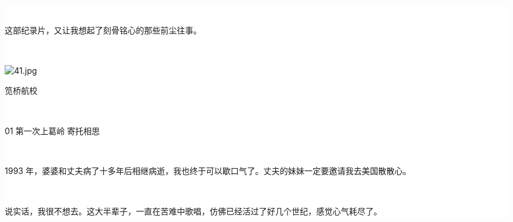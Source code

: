   <br/>
 </p>
 <p class="p2">
  <span class="s1">
   这部纪录片，又让我想起了刻骨铭心的那些前尘往事。
  </span>
 </p>
 <p class="p1">
  <span class="s1">
  </span>
  <br/>
 </p>
 <p class="p3">
  <span class="s1">
   <img alt="41.jpg" border="0" height="238" src="/medias/contents/5517/41.jpg" width="488"/>
  </span>
 </p>
 <p class="p2">
  <span class="s1">
   笕桥航校
  </span>
 </p>
 <p class="p1">
  <span class="s1">
  </span>
  <br/>
 </p>
 <p class="p2">
  <span class="s2">
   01
  </span>
  <span class="s1">
   第一次上葛岭
  </span>
  <span class="s2">
  </span>
  <span class="s1">
   寄托相思
  </span>
 </p>
 <p class="p1">
  <span class="s1">
  </span>
  <br/>
 </p>
 <p class="p2">
  <span class="s2">
   1993
  </span>
  <span class="s1">
   年，婆婆和丈夫病了十多年后相继病逝，我也终于可以歇口气了。丈夫的妹妹一定要邀请我去美国散散心。
  </span>
 </p>
 <p class="p1">
  <span class="s1">
  </span>
  <br/>
 </p>
 <p class="p2">
  <span class="s1">
   说实话，我很不想去。这大半辈子，一直在苦难中歌唱，仿佛已经活过了好几个世纪，感觉心气耗尽了。
  </span>
 </p>
